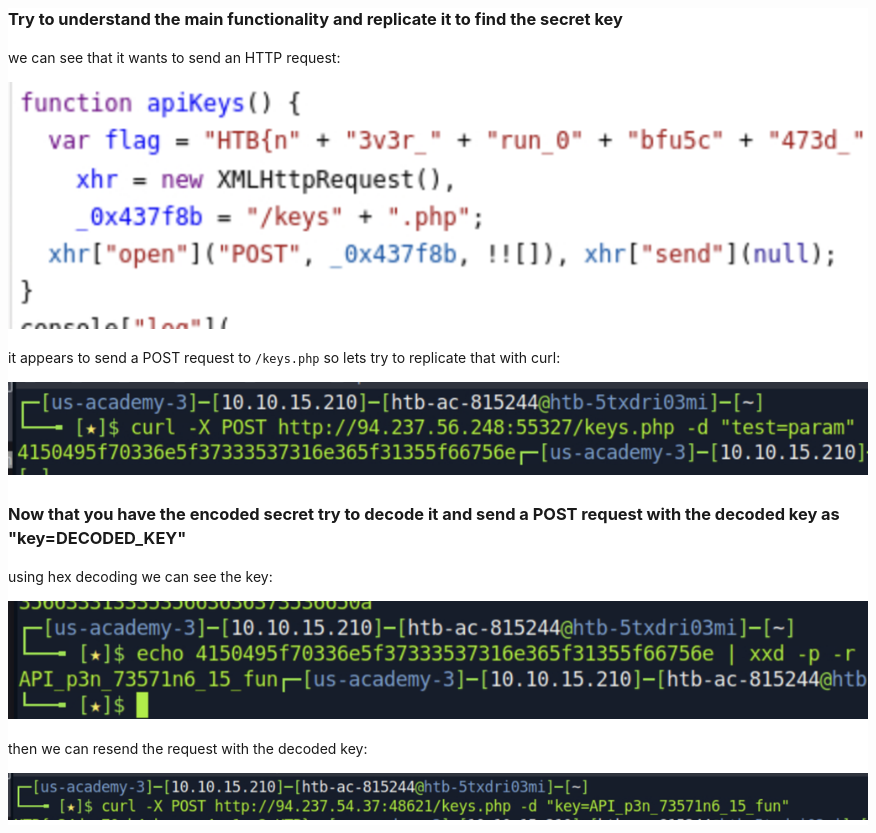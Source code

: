 ### Try to understand the main functionality and replicate it to find the secret key

we can see that it wants to send an HTTP request: 

![](Images/Pasted%20image%2020240123145951.png)

it appears to send a POST request to `/keys.php` so lets try to replicate that with curl: 

![](Images/Pasted%20image%2020240123150207.png)

### Now that you have the encoded secret try to decode it and send a POST request with the decoded key as "key=DECODED_KEY"

using hex decoding we can see the key: 

![](Images/Pasted%20image%2020240123150356.png)

then we can resend the request with the decoded key: 

![](Images/Pasted%20image%2020240123151058.png)

